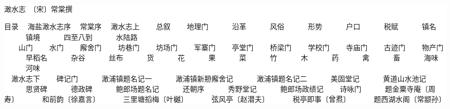 澉水志　〔宋〕常棠撰


目录
　海盐澉水志序 
　常棠序 
　澉水志上
　　总叙 
　　地理门
　　　沿革 
　　　风俗 
　　　形势 
　　　户口 
　　　税赋 
　　　镇名 
　　　镇境 
　　　四至八到 
　　　水陆路  
　　山门 
　　水门 
　　廨舍门 
　　坊巷门 
　　坊场门 
　　军寨门 
　　亭堂门 
　　桥梁门 
　　学校门 
　　寺庙门 
　　古迹门 
　　物产门
　　　早稻名 
　　　杂谷 
　　　丝布 
　　　货 
　　　花 
　　　果 
　　　菜 
　　　竹 
　　　木 
　　　药 
　　　禽 
　　　畜 
　　　海味 
　　　河味   
　澉水志下 
　　碑记门 
　　　澉浦镇题名记一 
　　　澉浦镇新刱廨舍记 
　　　澉浦镇题名记二 
　　　美固堂记 
　　　黄道山水池记 
　　　思贤碑 
　　　德政碑 
　　　鲍郎场题名记 
　　　还朝序 
　　　秀野堂记 
　　　鲍郎场政绩记 
　　诗咏门 
　　　题金粟寺庵〔周寿〕
　　　和前韵〔徐嘉言〕
　　　三里塘搯梅〔叶樾〕
　　　弦风亭〔赵潜夫〕
　　　税亭即事〔曾焄〕
　　　题西湖水阁〔常颛孙〕